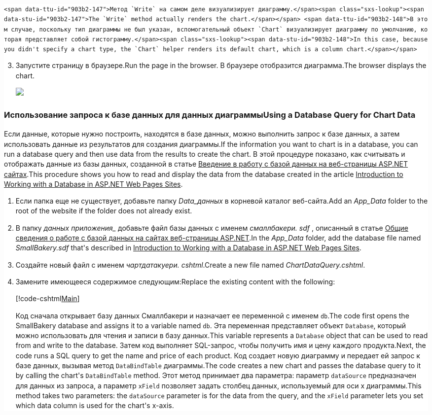     <span data-ttu-id="903b2-147">Метод `Write` на самом деле визуализирует диаграмму.</span><span class="sxs-lookup"><span data-stu-id="903b2-147">The `Write` method actually renders the chart.</span></span> <span data-ttu-id="903b2-148">В этом случае, поскольку тип диаграммы не был указан, вспомогательный объект `Chart` визуализирует диаграмму по умолчанию, которая представляет собой гистограмму.</span><span class="sxs-lookup"><span data-stu-id="903b2-148">In this case, because you didn't specify a chart type, the `Chart` helper renders its default chart, which is a column chart.</span></span>
3. <span data-ttu-id="903b2-149">Запустите страницу в браузере.</span><span class="sxs-lookup"><span data-stu-id="903b2-149">Run the page in the browser.</span></span> <span data-ttu-id="903b2-150">В браузере отобразится диаграмма.</span><span class="sxs-lookup"><span data-stu-id="903b2-150">The browser displays the chart.</span></span> 

    ![](7-displaying-data-in-a-chart/_static/image8.jpg)

### <a name="using-a-database-query-for-chart-data"></a><span data-ttu-id="903b2-151">Использование запроса к базе данных для данных диаграммы</span><span class="sxs-lookup"><span data-stu-id="903b2-151">Using a Database Query for Chart Data</span></span>

<span data-ttu-id="903b2-152">Если данные, которые нужно построить, находятся в базе данных, можно выполнить запрос к базе данных, а затем использовать данные из результатов для создания диаграммы.</span><span class="sxs-lookup"><span data-stu-id="903b2-152">If the information you want to chart is in a database, you can run a database query and then use data from the results to create the chart.</span></span> <span data-ttu-id="903b2-153">В этой процедуре показано, как считывать и отображать данные из базы данных, созданной в статье [Введение в работу с базой данных на веб-страницы ASP.NET сайтах](https://go.microsoft.com/fwlink/?LinkId=202893).</span><span class="sxs-lookup"><span data-stu-id="903b2-153">This procedure shows you how to read and display the data from the database created in the article [Introduction to Working with a Database in ASP.NET Web Pages Sites](https://go.microsoft.com/fwlink/?LinkId=202893).</span></span>

1. <span data-ttu-id="903b2-154">Если папка еще не существует, добавьте папку *Data\_данных* в корневой каталог веб-сайта.</span><span class="sxs-lookup"><span data-stu-id="903b2-154">Add an *App\_Data* folder to the root of the website if the folder does not already exist.</span></span>
2. <span data-ttu-id="903b2-155">В папку *данных приложения\_* добавьте файл базы данных с именем *смаллбакери. sdf* , описанный в статье [Общие сведения о работе с базой данных на сайтах веб-страницы ASP.NET](https://go.microsoft.com/fwlink/?LinkId=202893).</span><span class="sxs-lookup"><span data-stu-id="903b2-155">In the *App\_Data* folder, add the database file named *SmallBakery.sdf* that's described in [Introduction to Working with a Database in ASP.NET Web Pages Sites](https://go.microsoft.com/fwlink/?LinkId=202893).</span></span>
3. <span data-ttu-id="903b2-156">Создайте новый файл с именем *чартдатакуери. cshtml*.</span><span class="sxs-lookup"><span data-stu-id="903b2-156">Create a new file named *ChartDataQuery.cshtml*.</span></span>
4. <span data-ttu-id="903b2-157">Замените имеющееся содержимое следующим:</span><span class="sxs-lookup"><span data-stu-id="903b2-157">Replace the existing content with the following:</span></span>   

    [!code-cshtml[Main](7-displaying-data-in-a-chart/samples/sample2.cshtml)]

    <span data-ttu-id="903b2-158">Код сначала открывает базу данных Смаллбакери и назначает ее переменной с именем `db`.</span><span class="sxs-lookup"><span data-stu-id="903b2-158">The code first opens the SmallBakery database and assigns it to a variable named `db`.</span></span> <span data-ttu-id="903b2-159">Эта переменная представляет объект `Database`, который можно использовать для чтения и записи в базу данных.</span><span class="sxs-lookup"><span data-stu-id="903b2-159">This variable represents a `Database` object that can be used to read from and write to the database.</span></span> <span data-ttu-id="903b2-160">Затем код выполняет SQL-запрос, чтобы получить имя и цену каждого продукта.</span><span class="sxs-lookup"><span data-stu-id="903b2-160">Next, the code runs a SQL query to get the name and price of each product.</span></span> <span data-ttu-id="903b2-161">Код создает новую диаграмму и передает ей запрос к базе данных, вызывая метод `DataBindTable` диаграммы.</span><span class="sxs-lookup"><span data-stu-id="903b2-161">The code creates a new chart and passes the database query to it by calling the chart's `DataBindTable` method.</span></span> <span data-ttu-id="903b2-162">Этот метод принимает два параметра: параметр `dataSource` предназначен для данных из запроса, а параметр `xField` позволяет задать столбец данных, используемый для оси x диаграммы.</span><span class="sxs-lookup"><span data-stu-id="903b2-162">This method takes two parameters: the `dataSource` parameter is for the data from the query, and the `xField` parameter lets you set which data column is used for the chart's x-axis.</span></span>

